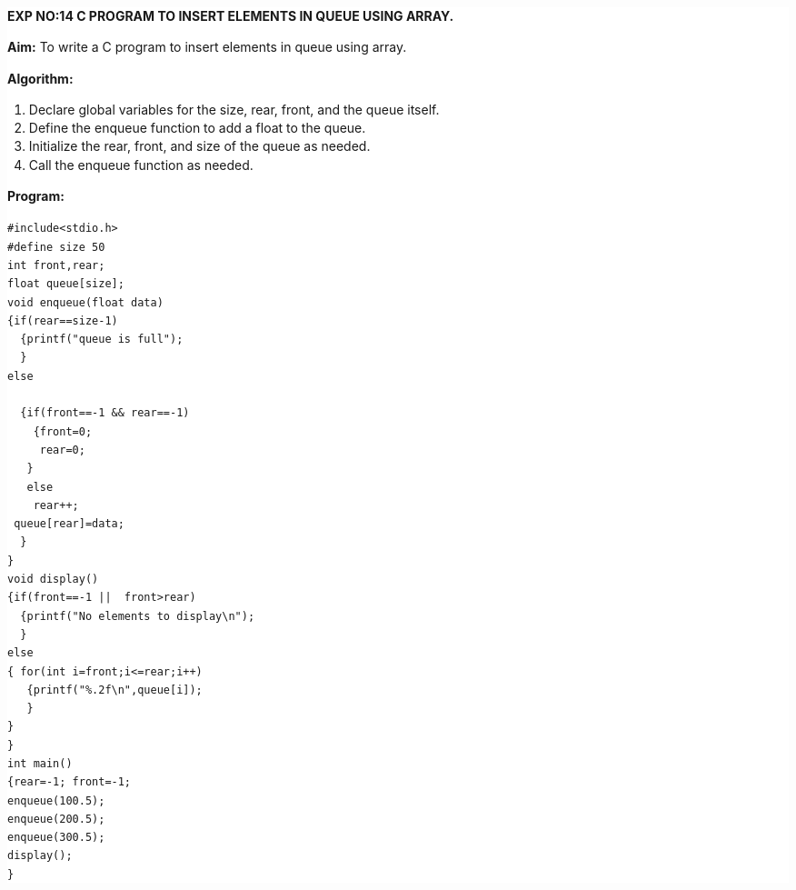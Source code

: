 
 
**EXP NO:14 C PROGRAM TO INSERT ELEMENTS IN QUEUE USING ARRAY.**

**Aim:**
To write a C program to insert elements in queue using array.

**Algorithm:**
1.	Declare global variables for the size, rear, front, and the queue itself.
2.	Define the enqueue function to add a float to the queue.
3.	Initialize the rear, front, and size of the queue as needed.
4.	Call the enqueue function as needed.

**Program:**
```
#include<stdio.h>
#define size 50
int front,rear;
float queue[size];
void enqueue(float data)
{if(rear==size-1)
  {printf("queue is full");
  }
else
 
  {if(front==-1 && rear==-1)
    {front=0;
     rear=0;
   }
   else
    rear++;
 queue[rear]=data;
  }
}
void display()
{if(front==-1 ||  front>rear)
  {printf("No elements to display\n");
  }
else
{ for(int i=front;i<=rear;i++)
   {printf("%.2f\n",queue[i]);
   }
}
}
int main()
{rear=-1; front=-1;
enqueue(100.5);
enqueue(200.5);
enqueue(300.5);
display();
}

```
